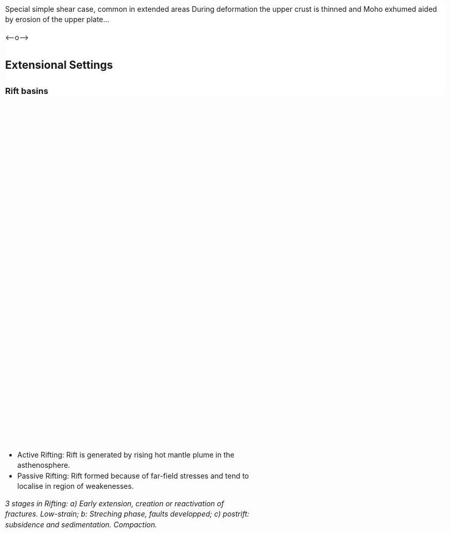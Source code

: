 Special simple shear case, common in extended areas
During deformation the upper crust is thinned and Moho exhumed aided by erosion of the upper plate...


<--o-->


## Extensional Settings
### Rift basins

<div>
<div style="width:50%; float:left; position:absolute; top:50%; transform: translate(0, -50%)">


- Active Rifting: Rift is generated by rising hot mantle plume in the asthenosphere.
- Passive Rifting: Rift formed because of far-field stresses and tend to localise in region of weakenesses.

*3 stages in Rifting: a) Early extension, creation or reactivation of fractures. Low-strain; b: Streching phase, faults developped; c) postrift: subsidence and sedimentation. Compaction.*

</div>
<div style="width:50%; float:right">
